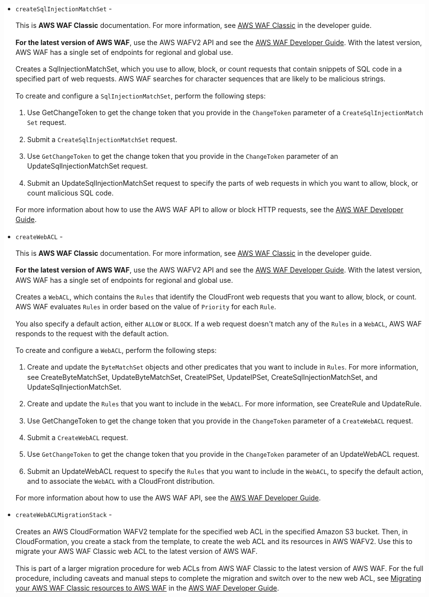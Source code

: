 * `createSqlInjectionMatchSet` - <note> <p>This is <b>AWS WAF Classic</b> documentation. For more information, see <a href="https://docs.aws.amazon.com/waf/latest/developerguide/classic-waf-chapter.html">AWS WAF Classic</a> in the developer guide.</p> <p> <b>For the latest version of AWS WAF</b>, use the AWS WAFV2 API and see the <a href="https://docs.aws.amazon.com/waf/latest/developerguide/waf-chapter.html">AWS WAF Developer Guide</a>. With the latest version, AWS WAF has a single set of endpoints for regional and global use. </p> </note> <p>Creates a <a>SqlInjectionMatchSet</a>, which you use to allow, block, or count requests that contain snippets of SQL code in a specified part of web requests. AWS WAF searches for character sequences that are likely to be malicious strings.</p> <p>To create and configure a <code>SqlInjectionMatchSet</code>, perform the following steps:</p> <ol> <li> <p>Use <a>GetChangeToken</a> to get the change token that you provide in the <code>ChangeToken</code> parameter of a <code>CreateSqlInjectionMatchSet</code> request.</p> </li> <li> <p>Submit a <code>CreateSqlInjectionMatchSet</code> request.</p> </li> <li> <p>Use <code>GetChangeToken</code> to get the change token that you provide in the <code>ChangeToken</code> parameter of an <a>UpdateSqlInjectionMatchSet</a> request.</p> </li> <li> <p>Submit an <a>UpdateSqlInjectionMatchSet</a> request to specify the parts of web requests in which you want to allow, block, or count malicious SQL code.</p> </li> </ol> <p>For more information about how to use the AWS WAF API to allow or block HTTP requests, see the <a href="https://docs.aws.amazon.com/waf/latest/developerguide/">AWS WAF Developer Guide</a>.</p>
* `createWebACL` - <note> <p>This is <b>AWS WAF Classic</b> documentation. For more information, see <a href="https://docs.aws.amazon.com/waf/latest/developerguide/classic-waf-chapter.html">AWS WAF Classic</a> in the developer guide.</p> <p> <b>For the latest version of AWS WAF</b>, use the AWS WAFV2 API and see the <a href="https://docs.aws.amazon.com/waf/latest/developerguide/waf-chapter.html">AWS WAF Developer Guide</a>. With the latest version, AWS WAF has a single set of endpoints for regional and global use. </p> </note> <p>Creates a <code>WebACL</code>, which contains the <code>Rules</code> that identify the CloudFront web requests that you want to allow, block, or count. AWS WAF evaluates <code>Rules</code> in order based on the value of <code>Priority</code> for each <code>Rule</code>.</p> <p>You also specify a default action, either <code>ALLOW</code> or <code>BLOCK</code>. If a web request doesn't match any of the <code>Rules</code> in a <code>WebACL</code>, AWS WAF responds to the request with the default action. </p> <p>To create and configure a <code>WebACL</code>, perform the following steps:</p> <ol> <li> <p>Create and update the <code>ByteMatchSet</code> objects and other predicates that you want to include in <code>Rules</code>. For more information, see <a>CreateByteMatchSet</a>, <a>UpdateByteMatchSet</a>, <a>CreateIPSet</a>, <a>UpdateIPSet</a>, <a>CreateSqlInjectionMatchSet</a>, and <a>UpdateSqlInjectionMatchSet</a>.</p> </li> <li> <p>Create and update the <code>Rules</code> that you want to include in the <code>WebACL</code>. For more information, see <a>CreateRule</a> and <a>UpdateRule</a>.</p> </li> <li> <p>Use <a>GetChangeToken</a> to get the change token that you provide in the <code>ChangeToken</code> parameter of a <code>CreateWebACL</code> request.</p> </li> <li> <p>Submit a <code>CreateWebACL</code> request.</p> </li> <li> <p>Use <code>GetChangeToken</code> to get the change token that you provide in the <code>ChangeToken</code> parameter of an <a>UpdateWebACL</a> request.</p> </li> <li> <p>Submit an <a>UpdateWebACL</a> request to specify the <code>Rules</code> that you want to include in the <code>WebACL</code>, to specify the default action, and to associate the <code>WebACL</code> with a CloudFront distribution.</p> </li> </ol> <p>For more information about how to use the AWS WAF API, see the <a href="https://docs.aws.amazon.com/waf/latest/developerguide/">AWS WAF Developer Guide</a>.</p>
* `createWebACLMigrationStack` - <p>Creates an AWS CloudFormation WAFV2 template for the specified web ACL in the specified Amazon S3 bucket. Then, in CloudFormation, you create a stack from the template, to create the web ACL and its resources in AWS WAFV2. Use this to migrate your AWS WAF Classic web ACL to the latest version of AWS WAF.</p> <p>This is part of a larger migration procedure for web ACLs from AWS WAF Classic to the latest version of AWS WAF. For the full procedure, including caveats and manual steps to complete the migration and switch over to the new web ACL, see <a href="https://docs.aws.amazon.com/waf/latest/developerguide/waf-migrating-from-classic.html">Migrating your AWS WAF Classic resources to AWS WAF</a> in the <a href="https://docs.aws.amazon.com/waf/latest/developerguide/waf-chapter.html">AWS WAF Developer Guide</a>. </p>